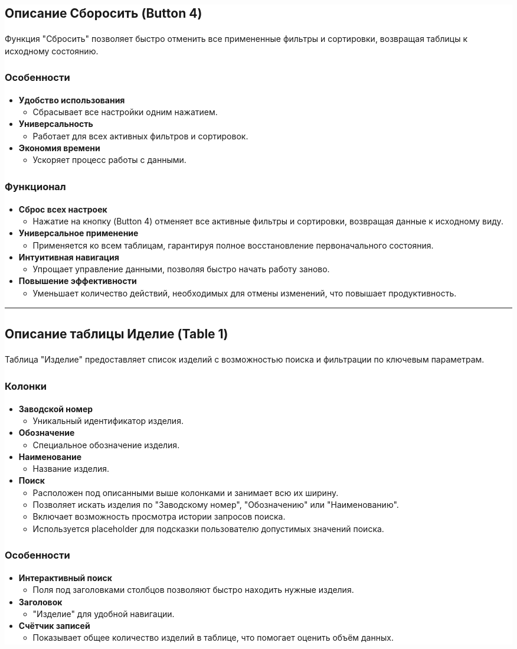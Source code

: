## Описание Сборосить (Button 4)
Функция "Сбросить" позволяет быстро отменить все примененные фильтры и сортировки, возвращая таблицы к исходному состоянию.

### Особенности
- **Удобство использования**
    - Сбрасывает все настройки одним нажатием.
- **Универсальность**
    - Работает для всех активных фильтров и сортировок.
- **Экономия времени**
    - Ускоряет процесс работы с данными.

### Функционал
- **Сброс всех настроек**
   - Нажатие на кнопку (Button 4) отменяет все активные фильтры и сортировки, возвращая данные к исходному виду.
- **Универсальное применение**
   - Применяется ко всем таблицам, гарантируя полное восстановление первоначального состояния.
- **Интуитивная навигация**
   - Упрощает управление данными, позволяя быстро начать работу заново.
- **Повышение эффективности**
   - Уменьшает количество действий, необходимых для отмены изменений, что повышает продуктивность.

---
## Описание таблицы Иделие (Table 1)
Таблица "Изделие" предоставляет список изделий с возможностью поиска и фильтрации по ключевым параметрам.

### Колонки
- **Заводской номер**
    - Уникальный идентификатор изделия.
- **Обозначение**
    - Специальное обозначение изделия.
- **Наименование**
    - Название изделия.
- **Поиск**
    - Расположен под описанными выше колонками и занимает всю их ширину.
    - Позволяет искать изделия по "Заводскому номер", "Обозначению" или "Наименованию".
    - Включает возможность просмотра истории запросов поиска.
    - Используется placeholder для подсказки пользователю допустимых значений поиска.

### Особенности
- **Интерактивный поиск**
    - Поля под заголовками столбцов позволяют быстро находить нужные изделия.
- **Заголовок**
    - "Изделие" для удобной навигации.
- **Счётчик записей**
    - Показывает общее количество изделий в таблице, что помогает оценить объём данных.
